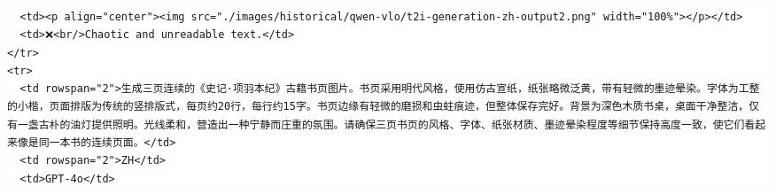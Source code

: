       <td><p align="center"><img src="./images/historical/qwen-vlo/t2i-generation-zh-output2.png" width="100%"></p></td>
      <td>❌<br/>Chaotic and unreadable text.</td>
    </tr>
    <tr>
      <td rowspan="2">生成三页连续的《史记·项羽本纪》古籍书页图片。书页采用明代风格，使用仿古宣纸，纸张略微泛黄，带有轻微的墨迹晕染。字体为工整的小楷，页面排版为传统的竖排版式，每页约20行，每行约15字。书页边缘有轻微的磨损和虫蛀痕迹，但整体保存完好。背景为深色木质书桌，桌面干净整洁，仅有一盏古朴的油灯提供照明。光线柔和，营造出一种宁静而庄重的氛围。请确保三页书页的风格、字体、纸张材质、墨迹晕染程度等细节保持高度一致，使它们看起来像是同一本书的连续页面。</td>
      <td rowspan="2">ZH</td>
      <td>GPT-4o</td>